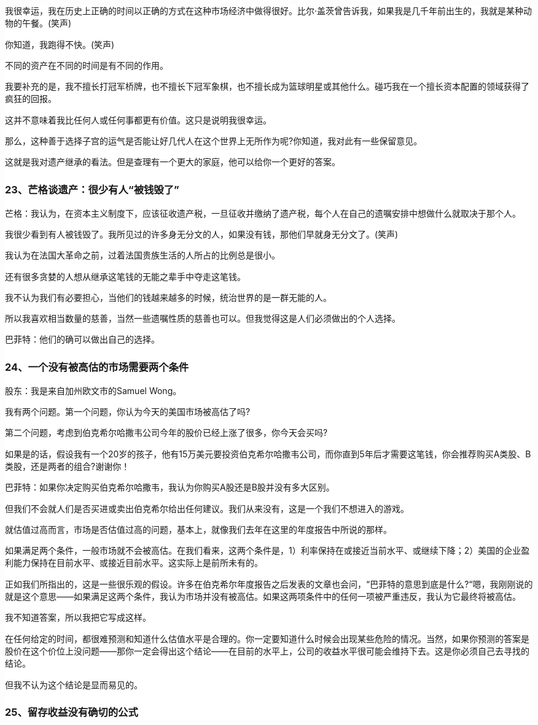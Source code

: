 我很幸运，我在历史上正确的时间以正确的方式在这种市场经济中做得很好。比尔·盖茨曾告诉我，如果我是几千年前出生的，我就是某种动物的午餐。(笑声)

你知道，我跑得不快。(笑声)

不同的资产在不同的时间是有不同的作用。

我要补充的是，我不擅长打冠军桥牌，也不擅长下冠军象棋，也不擅长成为篮球明星或其他什么。碰巧我在一个擅长资本配置的领域获得了疯狂的回报。

这并不意味着我比任何人或任何事都更有价值。这只是说明我很幸运。

那么，这种善于选择子宫的运气是否能让好几代人在这个世界上无所作为呢?你知道，我对此有一些保留意见。

这就是我对遗产继承的看法。但是查理有一个更大的家庭，他可以给你一个更好的答案。



### 23、芒格谈遗产：很少有人“被钱毁了”

芒格：我认为，在资本主义制度下，应该征收遗产税，一旦征收并缴纳了遗产税，每个人在自己的遗嘱安排中想做什么就取决于那个人。

我很少看到有人被钱毁了。我所见过的许多身无分文的人，如果没有钱，那他们早就身无分文了。(笑声)

我认为在法国大革命之前，过着法国贵族生活的人所占的比例总是很小。

还有很多贪婪的人想从继承这笔钱的无能之辈手中夺走这笔钱。

我不认为我们有必要担心，当他们的钱越来越多的时候，统治世界的是一群无能的人。

所以我喜欢相当数量的慈善，当然一些遗嘱性质的慈善也可以。但我觉得这是人们必须做出的个人选择。

巴菲特：他们的确可以做出自己的选择。



### 24、一个没有被高估的市场需要两个条件

股东：我是来自加州欧文市的Samuel Wong。

我有两个问题。第一个问题，你认为今天的美国市场被高估了吗?

第二个问题，考虑到伯克希尔哈撒韦公司今年的股价已经上涨了很多，你今天会买吗?

如果是的话，假设我有一个20岁的孩子，他有15万美元要投资伯克希尔哈撒韦公司，而你直到5年后才需要这笔钱，你会推荐购买A类股、B类股，还是两者的组合?谢谢你！

巴菲特：如果你决定购买伯克希尔哈撒韦，我认为你购买A股还是B股并没有多大区别。

但我们不会就人们是否买进或卖出伯克希尔给出任何建议。我们从来没有，这是一个我们不想进入的游戏。

就估值过高而言，市场是否估值过高的问题，基本上，就像我们去年在这里的年度报告中所说的那样。

如果满足两个条件，一般市场就不会被高估。在我们看来，这两个条件是，1）利率保持在或接近当前水平、或继续下降；2）美国的企业盈利能力保持在目前水平、或接近目前水平。这实际上是前所未有的。

正如我们所指出的，这是一些很乐观的假设。许多在伯克希尔年度报告之后发表的文章也会问，“巴菲特的意思到底是什么?“嗯，我刚刚说的就是这个意思——如果满足这两个条件，我认为市场并没有被高估。如果这两项条件中的任何一项被严重违反，我认为它最终将被高估。

我不知道答案，所以我把它写成这样。

在任何给定的时间，都很难预测和知道什么估值水平是合理的。你一定要知道什么时候会出现某些危险的情况。当然，如果你预测的答案是股价在这个价位上没问题——那你一定会得出这个结论——在目前的水平上，公司的收益水平很可能会维持下去。这是你必须自己去寻找的结论。

但我不认为这个结论是显而易见的。



### 25、留存收益没有确切的公式
